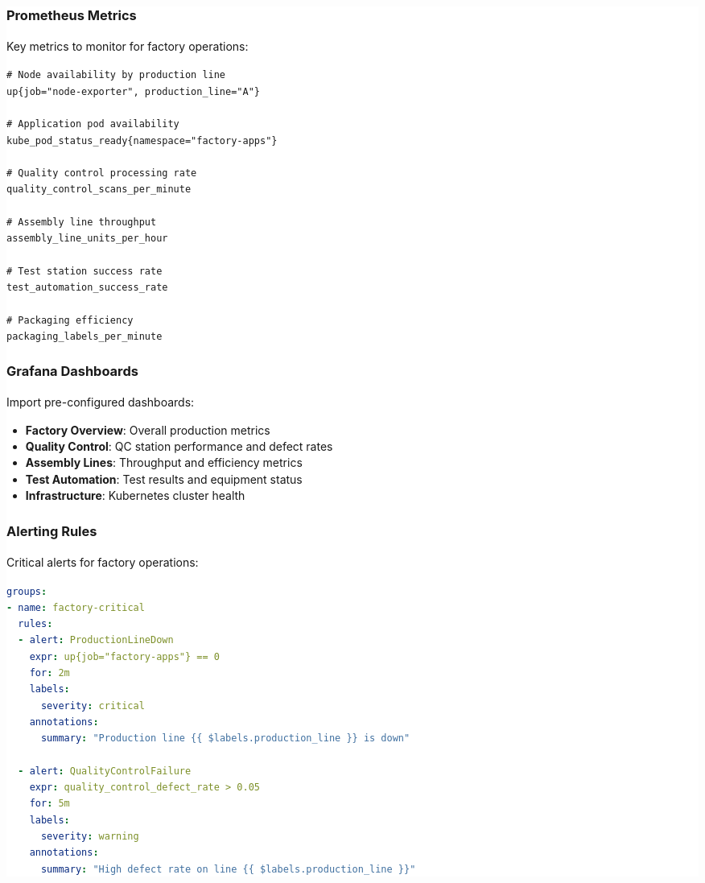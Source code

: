 ### Prometheus Metrics

Key metrics to monitor for factory operations:

```promql
# Node availability by production line
up{job="node-exporter", production_line="A"}

# Application pod availability
kube_pod_status_ready{namespace="factory-apps"}

# Quality control processing rate
quality_control_scans_per_minute

# Assembly line throughput
assembly_line_units_per_hour

# Test station success rate
test_automation_success_rate

# Packaging efficiency
packaging_labels_per_minute
```

### Grafana Dashboards

Import pre-configured dashboards:

- **Factory Overview**: Overall production metrics
- **Quality Control**: QC station performance and defect rates
- **Assembly Lines**: Throughput and efficiency metrics
- **Test Automation**: Test results and equipment status
- **Infrastructure**: Kubernetes cluster health

### Alerting Rules

Critical alerts for factory operations:

```yaml
groups:
- name: factory-critical
  rules:
  - alert: ProductionLineDown
    expr: up{job="factory-apps"} == 0
    for: 2m
    labels:
      severity: critical
    annotations:
      summary: "Production line {{ $labels.production_line }} is down"
      
  - alert: QualityControlFailure
    expr: quality_control_defect_rate > 0.05
    for: 5m
    labels:
      severity: warning
    annotations:
      summary: "High defect rate on line {{ $labels.production_line }}"
```
